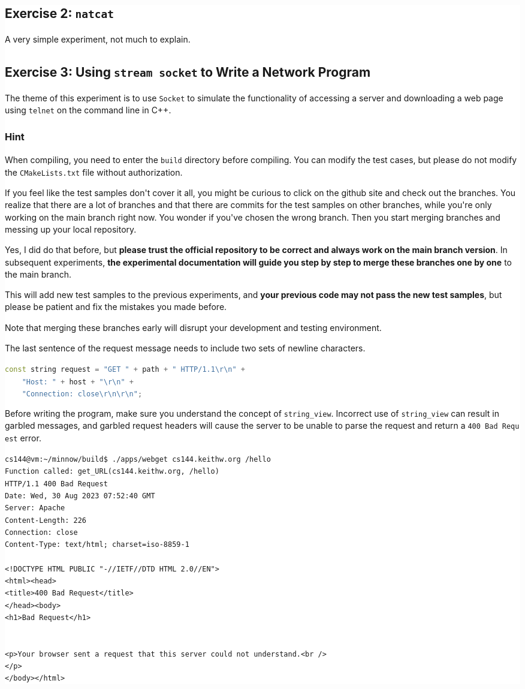 ## Exercise 2: `natcat`

A very simple experiment, not much to explain.

## Exercise 3: Using `stream socket` to Write a Network Program

The theme of this experiment is to use `Socket` to simulate the functionality of accessing a server and downloading a web page using `telnet` on the command line in C++.

### Hint

When compiling, you need to enter the `build` directory before compiling. You can modify the test cases, but please do not modify the `CMakeLists.txt` file without authorization.

If you feel like the test samples don't cover it all, you might be curious to click on the github site and check out the branches. You realize that there are a lot of branches and that there are commits for the test samples on other branches, while you're only working on the main branch right now. You wonder if you've chosen the wrong branch. Then you start merging branches and messing up your local repository.

Yes, I did do that before, but **please trust the official repository to be correct and always work on the main branch version**. In subsequent experiments, **the experimental documentation will guide you step by step to merge these branches one by one** to the main branch.

This will add new test samples to the previous experiments, and **your previous code may not pass the new test samples**, but please be patient and fix the mistakes you made before.

Note that merging these branches early will disrupt your development and testing environment.

The last sentence of the request message needs to include two sets of newline characters.

```C++
const string request = "GET " + path + " HTTP/1.1\r\n" + 
    "Host: " + host + "\r\n" + 
    "Connection: close\r\n\r\n";
```

Before writing the program, make sure you understand the concept of `string_view`. Incorrect use of `string_view` can result in garbled messages, and garbled request headers will cause the server to be unable to parse the request and return a `400 Bad Request` error.

```commandline
cs144@vm:~/minnow/build$ ./apps/webget cs144.keithw.org /hello
Function called: get_URL(cs144.keithw.org, /hello)
HTTP/1.1 400 Bad Request
Date: Wed, 30 Aug 2023 07:52:40 GMT
Server: Apache
Content-Length: 226
Connection: close
Content-Type: text/html; charset=iso-8859-1

<!DOCTYPE HTML PUBLIC "-//IETF//DTD HTML 2.0//EN">
<html><head>
<title>400 Bad Request</title>
</head><body>
<h1>Bad Request</h1>


<p>Your browser sent a request that this server could not understand.<br />
</p>
</body></html>
```

